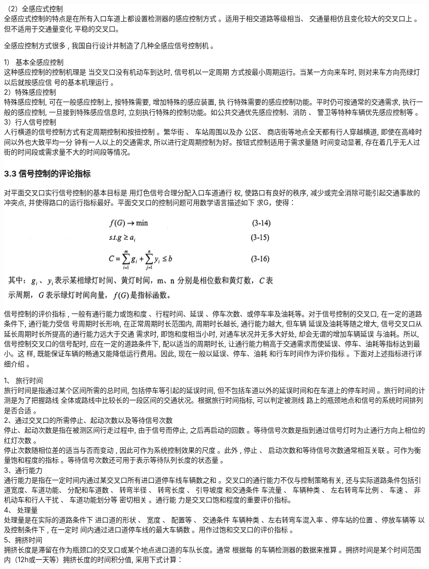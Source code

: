 （2）全感应式控制  
全感应式控制的特点是在所有入口车道上都设置检测器的感应控制方式 。适用于相交道路等级相当、 交通量相仿且变化较大的交叉口上 。但不适用于交通量变化 平稳的交叉口。


全感应控制方式很多 , 我国自行设计并制造了几种全感应信号控制机 。

1） 基本全感应控制  
这种感应控制的控制机理是 当交叉口没有机动车到达时, 信号机以一定周期
方式按最小周期运行。当某一方向来车时, 则对来车方向亮绿灯 以后就按感应信 号的基本机理运行 。  
2）特殊感应控制  
特殊感应控制, 可在一般感应控制上, 按特殊需要, 增加特殊的感应装置, 执
行特殊需要的感应控制功能。平时仍可按通常的交通需求, 执行一般的感应控制, 一旦接到特殊感应信息时, 立刻执行特殊的控制功能。如公共交通优先感应控制、消防 、 警卫等特种车辆优先感应控制等 。  
3）行人信号控制  
人行横道的信号控制方式有定周期控制和按扭控制 。繁华街 、 车站周围以及办 公区、 商店街等地点全天都有行人穿越横道, 即使在高峰时间以外也大致平均一分 钟有一人以上的交通需求, 所以进行定周期控制为好。按钮式控制适用于需求量随 时间变动显著, 存在着几乎无人过街的时间段或需求量不大的时间段等情况。

### 3.3 信号控制的评论指标

对平面交叉口实行信号控制的基本目标是 用灯色信号合理分配入口车道通行 权, 使路口有良好的秩序, 减少或完全消除可能引起交通事故的冲突点, 并使得路口的运行指标最好。平面交叉口的控制问题可用数学语言描述如下 求G，使得：

![pic](./img/25.png)

信号控制的评价指标 , 一般有通行能力或饱和度 、行程时间、延误 、停车次数、或停车率及油耗等。对于信号控制的交叉口, 在一定的道路条件下, 通行能力受信 号周期时长形响, 在正常周期时长范围内, 周期时长越长, 通行能力越大, 但车辆 延误及油耗等随之增大, 信号交叉口从延长周期时长所提高的通行能力远大于交通 需求时, 即饱和度相当小时, 对通车状况并无多大好处, 却会无谓的增加车辆延误 与油耗。所以, 信号控制交叉口的信号配时, 应在一定的道路条件下, 配以适当的周期时长, 让通行能力稍高于交通需求而使延误、停车、油耗等指标达到最小。这 样, 既能保证车辆的畅通又能降低运行费用。因此, 现在一般以延误、停车、油耗 和行车时间作为评价指标 。下面对上述指标进行详细介绍 。

1、 旅行时间  
旅行时间是指通过某个区间所需的总时间, 包括停车等引起的延误时间, 但不包括车道以外的延误时间和在车道上的停车时间 。旅行时间的计测是为了把握路线 全体或路线中比较长的一段区间的交通状况。根据旅行时间指标, 可以判定被测线 路上的瓶颈地点和信号的系统时间排列是否合适 。  
2、通过交叉口的所需停止、起动次数以及等待信号次数  
停止、起动次数是指在被测区间行走过程中, 由于信号而停止, 之后再启动的回数 。等待信号次数是指到通过信号灯时为止通行方向上相位的红灯次数 。  
停止次数随相位差的适当与否而变动 , 因此可作为系统控制效果的尺度 。此外 , 停止 、 启动次数和等待信号次数通常相互关联 。可作为衡量饱和程度的指标 。等待信号次数还可用于表示等待队列长度的状态量 。  
3、通行能力  
通行能力是指在一定时间内通过某交叉口所有进口道停车线车辆数之和 。交叉口的通行能力不仅与控制策略有关, 还与实际道路条件包括引道宽度、车道功能、 分配和车道数 、 转弯半径 、 转弯长度 、 引导坡度 和交通条件 车流量 、 车辆种类 、 左右转弯车比例 、 车速 、 非机动车和行人干扰 、 车道功能划分等 密切相关 。通行能 力是交叉口饱和程度的重要评价指标。  
4、 处理量  
处理量是在实际的道路条件下 进口道的形状 、 宽度 、 配置等 、 交通条件 车辆种类 、左右转弯车混入率 、停车站的位置 、停放车辆等 以及控制条件下 , 在一定时 间内通过进口道停车线的最大车辆数 。用作过饱和交叉口的评价指标 。  
5、拥挤时间  
拥挤长度是滞留在作为瓶颈口的交叉口或某个地点进口道的车队长度。通常
根据每 的车辆检测器的数据来推算 。拥挤时间是某个时间范围内（12h或一天等）拥挤长度的时间积分值, 采用下式计算：
